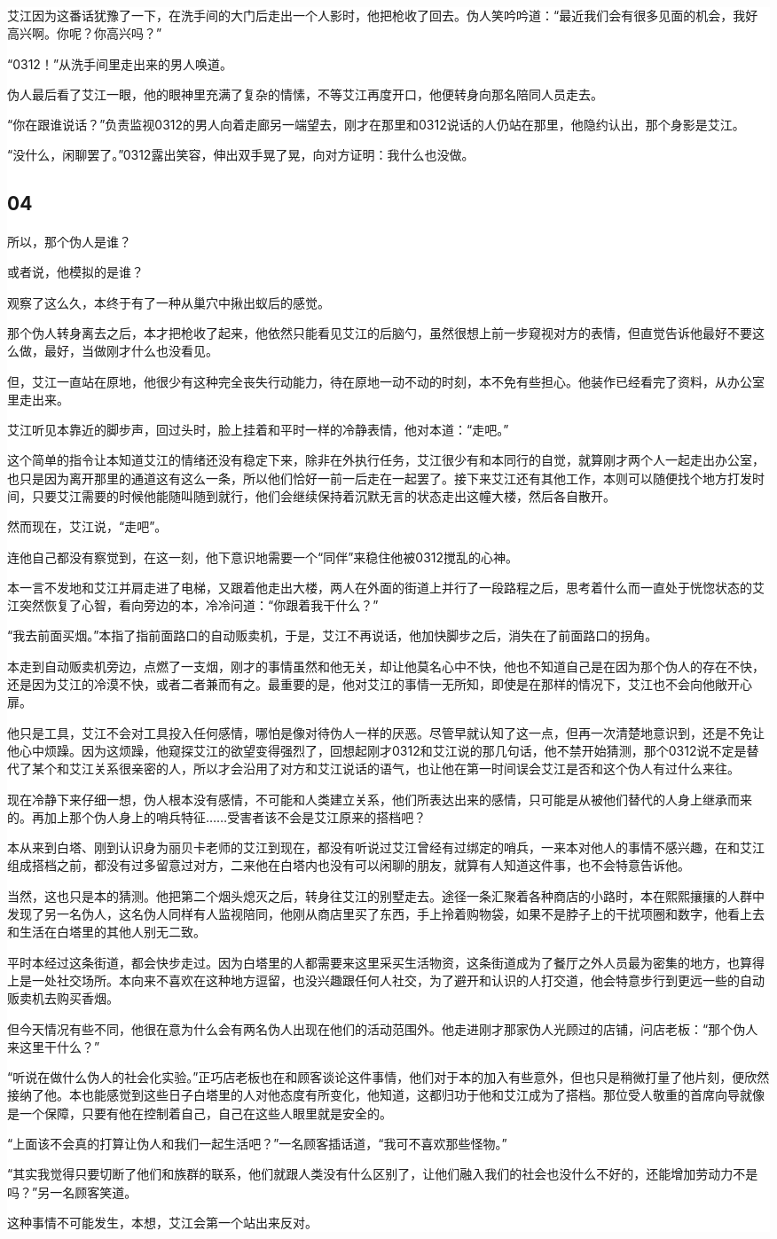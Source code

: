 艾江因为这番话犹豫了一下，在洗手间的大门后走出一个人影时，他把枪收了回去。伪人笑吟吟道：“最近我们会有很多见面的机会，我好高兴啊。你呢？你高兴吗？”

“0312！”从洗手间里走出来的男人唤道。

伪人最后看了艾江一眼，他的眼神里充满了复杂的情愫，不等艾江再度开口，他便转身向那名陪同人员走去。

“你在跟谁说话？”负责监视0312的男人向着走廊另一端望去，刚才在那里和0312说话的人仍站在那里，他隐约认出，那个身影是艾江。

“没什么，闲聊罢了。”0312露出笑容，伸出双手晃了晃，向对方证明：我什么也没做。

## 04

所以，那个伪人是谁？

或者说，他模拟的是谁？

观察了这么久，本终于有了一种从巢穴中揪出蚁后的感觉。

那个伪人转身离去之后，本才把枪收了起来，他依然只能看见艾江的后脑勺，虽然很想上前一步窥视对方的表情，但直觉告诉他最好不要这么做，最好，当做刚才什么也没看见。

但，艾江一直站在原地，他很少有这种完全丧失行动能力，待在原地一动不动的时刻，本不免有些担心。他装作已经看完了资料，从办公室里走出来。

艾江听见本靠近的脚步声，回过头时，脸上挂着和平时一样的冷静表情，他对本道：“走吧。”

这个简单的指令让本知道艾江的情绪还没有稳定下来，除非在外执行任务，艾江很少有和本同行的自觉，就算刚才两个人一起走出办公室，也只是因为离开那里的通道这有这么一条，所以他们恰好一前一后走在一起罢了。接下来艾江还有其他工作，本则可以随便找个地方打发时间，只要艾江需要的时候他能随叫随到就行，他们会继续保持着沉默无言的状态走出这幢大楼，然后各自散开。

然而现在，艾江说，“走吧”。

连他自己都没有察觉到，在这一刻，他下意识地需要一个“同伴”来稳住他被0312搅乱的心神。

本一言不发地和艾江并肩走进了电梯，又跟着他走出大楼，两人在外面的街道上并行了一段路程之后，思考着什么而一直处于恍惚状态的艾江突然恢复了心智，看向旁边的本，冷冷问道：“你跟着我干什么？”

“我去前面买烟。”本指了指前面路口的自动贩卖机，于是，艾江不再说话，他加快脚步之后，消失在了前面路口的拐角。

本走到自动贩卖机旁边，点燃了一支烟，刚才的事情虽然和他无关，却让他莫名心中不快，他也不知道自己是在因为那个伪人的存在不快，还是因为艾江的冷漠不快，或者二者兼而有之。最重要的是，他对艾江的事情一无所知，即使是在那样的情况下，艾江也不会向他敞开心扉。

他只是工具，艾江不会对工具投入任何感情，哪怕是像对待伪人一样的厌恶。尽管早就认知了这一点，但再一次清楚地意识到，还是不免让他心中烦躁。因为这烦躁，他窥探艾江的欲望变得强烈了，回想起刚才0312和艾江说的那几句话，他不禁开始猜测，那个0312说不定是替代了某个和艾江关系很亲密的人，所以才会沿用了对方和艾江说话的语气，也让他在第一时间误会艾江是否和这个伪人有过什么来往。

现在冷静下来仔细一想，伪人根本没有感情，不可能和人类建立关系，他们所表达出来的感情，只可能是从被他们替代的人身上继承而来的。再加上那个伪人身上的哨兵特征……受害者该不会是艾江原来的搭档吧？

本从来到白塔、刚到认识身为丽贝卡老师的艾江到现在，都没有听说过艾江曾经有过绑定的哨兵，一来本对他人的事情不感兴趣，在和艾江组成搭档之前，都没有过多留意过对方，二来他在白塔内也没有可以闲聊的朋友，就算有人知道这件事，也不会特意告诉他。

当然，这也只是本的猜测。他把第二个烟头熄灭之后，转身往艾江的别墅走去。途径一条汇聚着各种商店的小路时，本在熙熙攘攘的人群中发现了另一名伪人，这名伪人同样有人监视陪同，他刚从商店里买了东西，手上拎着购物袋，如果不是脖子上的干扰项圈和数字，他看上去和生活在白塔里的其他人别无二致。

平时本经过这条街道，都会快步走过。因为白塔里的人都需要来这里采买生活物资，这条街道成为了餐厅之外人员最为密集的地方，也算得上是一处社交场所。本向来不喜欢在这种地方逗留，也没兴趣跟任何人社交，为了避开和认识的人打交道，他会特意步行到更远一些的自动贩卖机去购买香烟。

但今天情况有些不同，他很在意为什么会有两名伪人出现在他们的活动范围外。他走进刚才那家伪人光顾过的店铺，问店老板：“那个伪人来这里干什么？”

“听说在做什么伪人的社会化实验。”正巧店老板也在和顾客谈论这件事情，他们对于本的加入有些意外，但也只是稍微打量了他片刻，便欣然接纳了他。本也能感觉到这些日子白塔里的人对他态度有所变化，他知道，这都归功于他和艾江成为了搭档。那位受人敬重的首席向导就像是一个保障，只要有他在控制着自己，自己在这些人眼里就是安全的。

“上面该不会真的打算让伪人和我们一起生活吧？”一名顾客插话道，“我可不喜欢那些怪物。”

“其实我觉得只要切断了他们和族群的联系，他们就跟人类没有什么区别了，让他们融入我们的社会也没什么不好的，还能增加劳动力不是吗？”另一名顾客笑道。

这种事情不可能发生，本想，艾江会第一个站出来反对。
